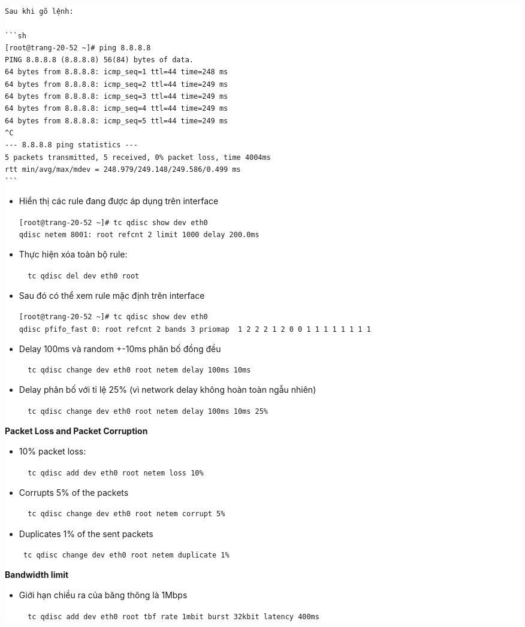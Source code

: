 	Sau khi gõ lệnh:

	```sh
	[root@trang-20-52 ~]# ping 8.8.8.8
	PING 8.8.8.8 (8.8.8.8) 56(84) bytes of data.
	64 bytes from 8.8.8.8: icmp_seq=1 ttl=44 time=248 ms
	64 bytes from 8.8.8.8: icmp_seq=2 ttl=44 time=249 ms
	64 bytes from 8.8.8.8: icmp_seq=3 ttl=44 time=249 ms
	64 bytes from 8.8.8.8: icmp_seq=4 ttl=44 time=249 ms
	64 bytes from 8.8.8.8: icmp_seq=5 ttl=44 time=249 ms
	^C
	--- 8.8.8.8 ping statistics ---
	5 packets transmitted, 5 received, 0% packet loss, time 4004ms
	rtt min/avg/max/mdev = 248.979/249.148/249.586/0.499 ms
	```

* Hiển thị các rule đang được áp dụng trên interface
	```
	[root@trang-20-52 ~]# tc qdisc show dev eth0
	qdisc netem 8001: root refcnt 2 limit 1000 delay 200.0ms
	```

* Thực hiện xóa toàn bộ rule:

		tc qdisc del dev eth0 root

* Sau đó có thể xem rule mặc định trên interface
	```
	[root@trang-20-52 ~]# tc qdisc show dev eth0
	qdisc pfifo_fast 0: root refcnt 2 bands 3 priomap  1 2 2 2 1 2 0 0 1 1 1 1 1 1 1 1
	```

* Delay 100ms và random +-10ms phân bố đồng đều
	
		tc qdisc change dev eth0 root netem delay 100ms 10ms

* Delay phân bố với tỉ lệ 25% (vì network delay không hoàn toàn ngẫu nhiên)

		tc qdisc change dev eth0 root netem delay 100ms 10ms 25%

**Packet Loss and Packet Corruption**

* 10% packet loss:

		tc qdisc add dev eth0 root netem loss 10%

* Corrupts 5% of the packets 

		tc qdisc change dev eth0 root netem corrupt 5%

*  Duplicates 1% of the sent packets

		tc qdisc change dev eth0 root netem duplicate 1%

**Bandwidth limit**

* Giới hạn chiều ra của băng thông là 1Mbps
	
		tc qdisc add dev eth0 root tbf rate 1mbit burst 32kbit latency 400ms
